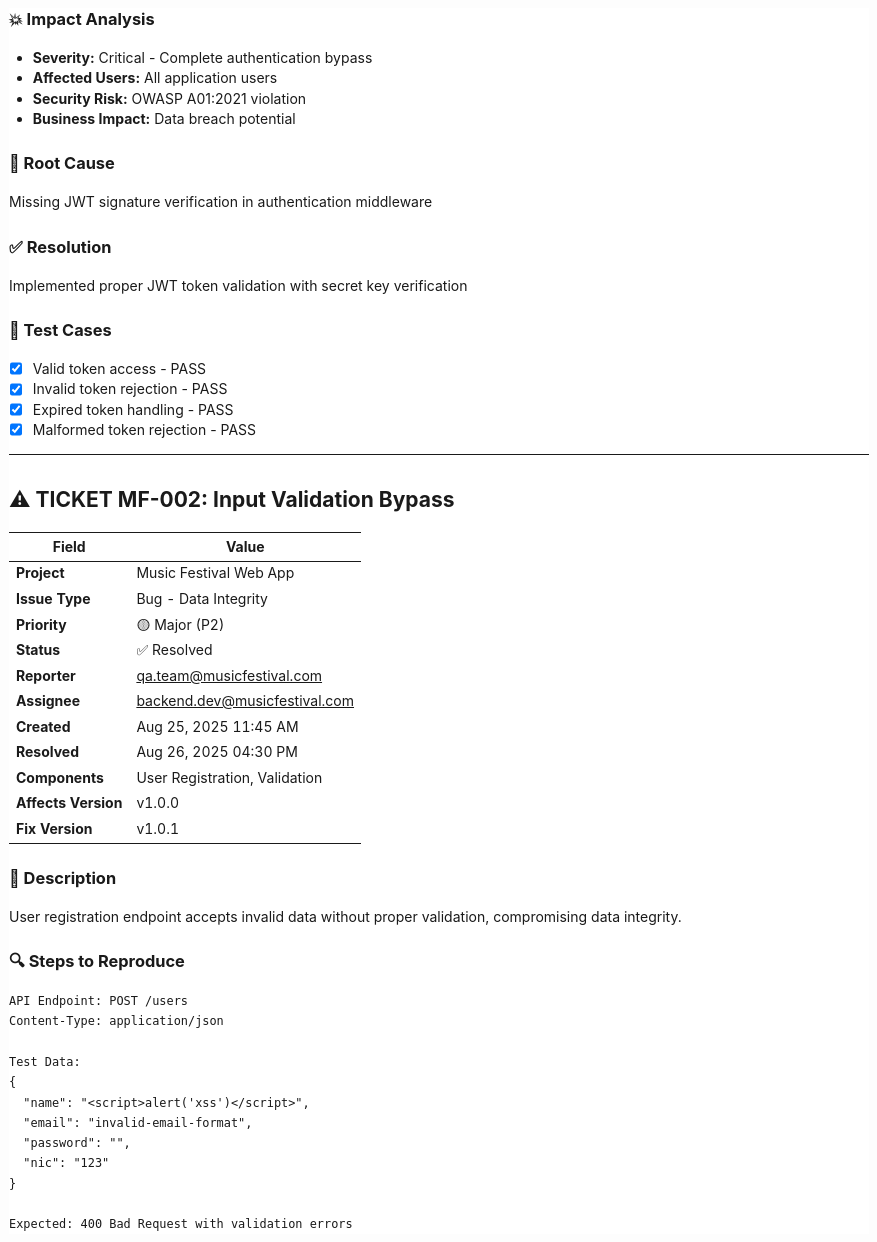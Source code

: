 ### **💥 Impact Analysis**
- **Severity:** Critical - Complete authentication bypass
- **Affected Users:** All application users
- **Security Risk:** OWASP A01:2021 violation
- **Business Impact:** Data breach potential

### **🔧 Root Cause**
Missing JWT signature verification in authentication middleware

### **✅ Resolution**
Implemented proper JWT token validation with secret key verification

### **🧪 Test Cases**
- [x] Valid token access - PASS
- [x] Invalid token rejection - PASS  
- [x] Expired token handling - PASS
- [x] Malformed token rejection - PASS

---

## ⚠️ **TICKET MF-002: Input Validation Bypass**

| **Field** | **Value** |
|-----------|-----------|
| **Project** | Music Festival Web App |
| **Issue Type** | Bug - Data Integrity |
| **Priority** | 🟡 Major (P2) |
| **Status** | ✅ Resolved |
| **Reporter** | qa.team@musicfestival.com |
| **Assignee** | backend.dev@musicfestival.com |
| **Created** | Aug 25, 2025 11:45 AM |
| **Resolved** | Aug 26, 2025 04:30 PM |
| **Components** | User Registration, Validation |
| **Affects Version** | v1.0.0 |
| **Fix Version** | v1.0.1 |

### **📄 Description**
User registration endpoint accepts invalid data without proper validation, compromising data integrity.

### **🔍 Steps to Reproduce**
```
API Endpoint: POST /users
Content-Type: application/json

Test Data:
{
  "name": "<script>alert('xss')</script>",
  "email": "invalid-email-format",
  "password": "",
  "nic": "123"
}

Expected: 400 Bad Request with validation errors
```
